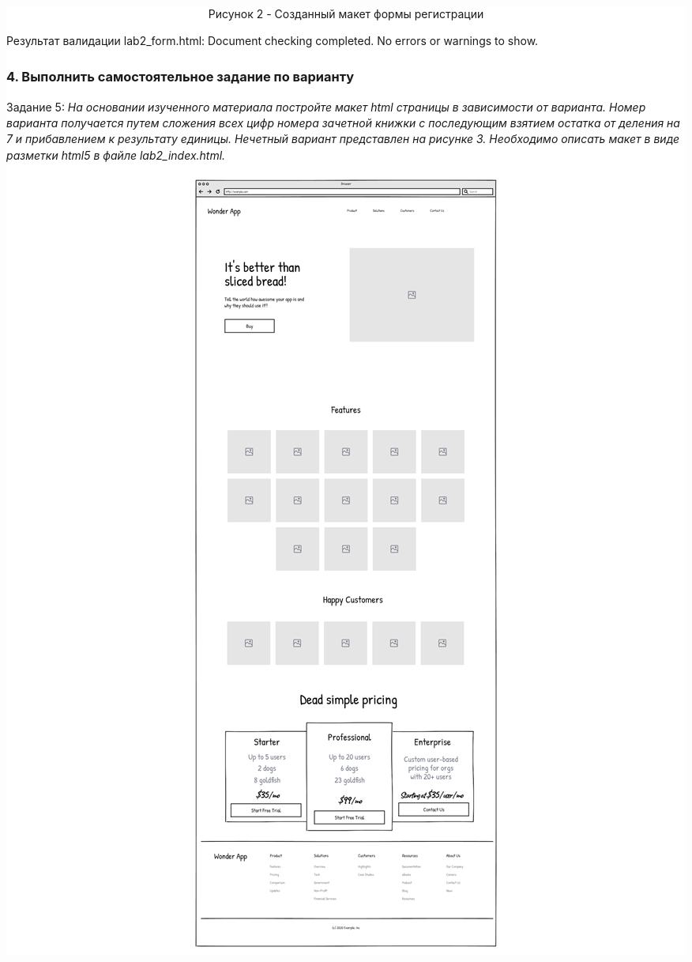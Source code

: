 <p align=center>Рисунок 2 - Cозданный макет формы регистрации

Результат валидации lab2_form.html: Document checking completed. No errors or warnings to show.

### 4. Выполнить самостоятельное задание по варианту

Задание 5: *На основании изученного материала постройте макет html страницы в зависимости от варианта. Номер варианта получается путем сложения всех цифр номера зачетной книжки с последующим взятием остатка от деления на 7 и прибавлением к результату единицы. Нечетный вариант представлен на рисунке 3. Необходимо описать макет в виде разметки html5 в файле lab2_index.html.*

<p align=center><img src=./img/lab2/example.png></p>

